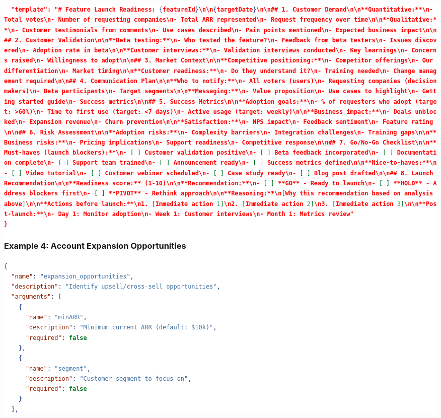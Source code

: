 ```json
  "template": "# Feature Launch Readiness: {featureId}\n\n{targetDate}\n\n## 1. Customer Demand\n\n**Quantitative:**\n- Total votes\n- Number of requesting companies\n- Total ARR represented\n- Request frequency over time\n\n**Qualitative:**\n- Customer testimonials from comments\n- Use cases described\n- Pain points mentioned\n- Expected business impact\n\n## 2. Customer Validation\n\n**Beta testing:**\n- Who tested the feature?\n- Feedback from beta testers\n- Issues discovered\n- Adoption rate in beta\n\n**Customer interviews:**\n- Validation interviews conducted\n- Key learnings\n- Concerns raised\n- Willingness to adopt\n\n## 3. Market Context\n\n**Competitive positioning:**\n- Competitor offerings\n- Our differentiation\n- Market timing\n\n**Customer readiness:**\n- Do they understand it?\n- Training needed\n- Change management required\n\n## 4. Communication Plan\n\n**Who to notify:**\n- All voters (users)\n- Requesting companies (decision makers)\n- Beta participants\n- Target segments\n\n**Messaging:**\n- Value proposition\n- Use cases to highlight\n- Getting started guide\n- Success metrics\n\n## 5. Success Metrics\n\n**Adoption goals:**\n- % of requesters who adopt (target: >60%)\n- Time to first use (target: <7 days)\n- Active usage (target: weekly)\n\n**Business impact:**\n- Deals unblocked\n- Expansion revenue\n- Churn prevention\n\n**Satisfaction:**\n- NPS impact\n- Feedback sentiment\n- Feature rating\n\n## 6. Risk Assessment\n\n**Adoption risks:**\n- Complexity barriers\n- Integration challenges\n- Training gaps\n\n**Business risks:**\n- Pricing implications\n- Support readiness\n- Competitive response\n\n## 7. Go/No-Go Checklist\n\n**Must-haves (launch blockers):**\n- [ ] Customer validation positive\n- [ ] Beta feedback incorporated\n- [ ] Documentation complete\n- [ ] Support team trained\n- [ ] Announcement ready\n- [ ] Success metrics defined\n\n**Nice-to-haves:**\n- [ ] Video tutorial\n- [ ] Customer webinar scheduled\n- [ ] Case study ready\n- [ ] Blog post drafted\n\n## 8. Launch Recommendation\n\n**Readiness score:** (1-10)\n\n**Recommendation:**\n- [ ] **GO** - Ready to launch\n- [ ] **HOLD** - Address blockers first\n- [ ] **PIVOT** - Rethink approach\n\n**Reasoning:**\n[Why this recommendation based on analysis above]\n\n**Actions before launch:**\n1. [Immediate action 1]\n2. [Immediate action 2]\n3. [Immediate action 3]\n\n**Post-launch:**\n- Day 1: Monitor adoption\n- Week 1: Customer interviews\n- Month 1: Metrics review"
}
```

### Example 4: Account Expansion Opportunities

```json
{
  "name": "expansion_opportunities",
  "description": "Identify upsell/cross-sell opportunities",
  "arguments": [
    {
      "name": "minARR",
      "description": "Minimum current ARR (default: $10k)",
      "required": false
    },
    {
      "name": "segment",
      "description": "Customer segment to focus on",
      "required": false
    }
  ],
```